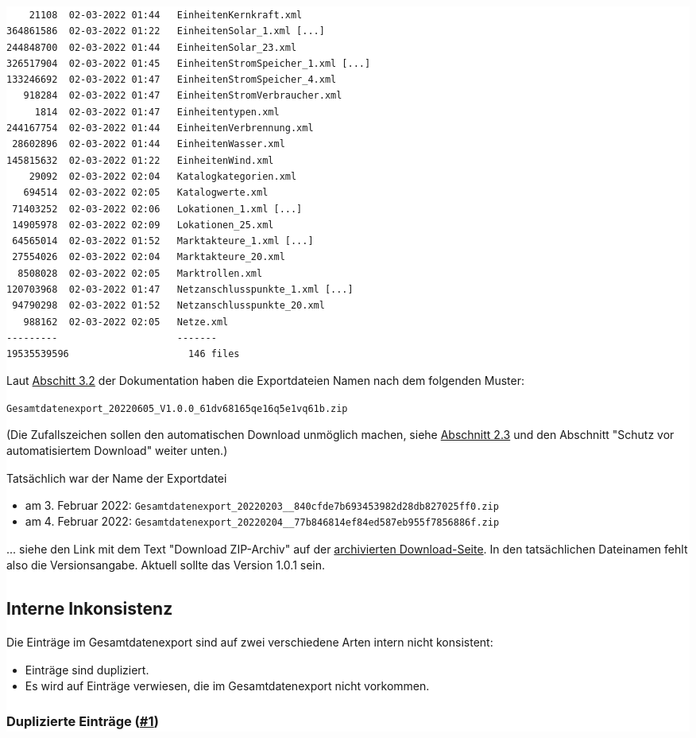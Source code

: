 ```console
    21108  02-03-2022 01:44   EinheitenKernkraft.xml
364861586  02-03-2022 01:22   EinheitenSolar_1.xml [...]
244848700  02-03-2022 01:44   EinheitenSolar_23.xml
326517904  02-03-2022 01:45   EinheitenStromSpeicher_1.xml [...]
133246692  02-03-2022 01:47   EinheitenStromSpeicher_4.xml
   918284  02-03-2022 01:47   EinheitenStromVerbraucher.xml
     1814  02-03-2022 01:47   Einheitentypen.xml
244167754  02-03-2022 01:44   EinheitenVerbrennung.xml
 28602896  02-03-2022 01:44   EinheitenWasser.xml
145815632  02-03-2022 01:22   EinheitenWind.xml
    29092  02-03-2022 02:04   Katalogkategorien.xml
   694514  02-03-2022 02:05   Katalogwerte.xml
 71403252  02-03-2022 02:06   Lokationen_1.xml [...]
 14905978  02-03-2022 02:09   Lokationen_25.xml
 64565014  02-03-2022 01:52   Marktakteure_1.xml [...]
 27554026  02-03-2022 02:04   Marktakteure_20.xml
  8508028  02-03-2022 02:05   Marktrollen.xml
120703968  02-03-2022 01:47   Netzanschlusspunkte_1.xml [...]
 94790298  02-03-2022 01:52   Netzanschlusspunkte_20.xml
   988162  02-03-2022 02:05   Netze.xml
---------                     -------
19535539596                     146 files
```

Laut [Abschitt 3.2][export-doc-3-2] der Dokumentation haben die Exportdateien Namen nach dem folgenden Muster:

```
Gesamtdatenexport_20220605_V1.0.0_61dv68165qe16q5e1vq61b.zip
```

(Die Zufallszeichen sollen den automatischen Download unmöglich machen, siehe [Abschnitt 2.3][export-doc-2-3] und den Abschnitt "Schutz vor automatisiertem Download" weiter unten.)

Tatsächlich war der Name der Exportdatei
- am 3. Februar 2022: `Gesamtdatenexport_20220203__840cfde7b693453982d28db827025ff0.zip`
- am 4. Februar 2022: `Gesamtdatenexport_20220204__77b846814ef84ed587eb955f7856886f.zip`

... siehe den Link mit dem Text "Download ZIP-Archiv" auf der [archivierten Download-Seite][export-download-archived].
In den tatsächlichen Dateinamen fehlt also die Versionsangabe.
Aktuell sollte das Version 1.0.1 sein.


## Interne Inkonsistenz

Die Einträge im Gesamtdatenexport sind auf zwei verschiedene Arten intern nicht konsistent:

- Einträge sind dupliziert.
- Es wird auf Einträge verwiesen, die im Gesamtdatenexport nicht vorkommen.


### Duplizierte Einträge ([#1](https://github.com/marktstammdatenregister-dev/feler/issues/1))


[broken-ex1]: https://archive.is/EYyIQ
[broken-ex2]: https://archive.is/kyxmX
[export-archived]: https://s3.eu-central-1.wasabisys.com/mastr-backup/Gesamtdatenexport_20220203__840cfde7b693453982d28db827025ff0.zip
[export-doc-2-3]: https://web.archive.org/web/20211222091956if_/https://www.marktstammdatenregister.de/MaStRHilfe/files/gesamtdatenexport/Dokumentation%20MaStR%20Gesamtdatenexport.pdf#%5B%7B%22num%22%3A46%2C%22gen%22%3A0%7D%2C%7B%22name%22%3A%22XYZ%22%7D%2C68%2C542%2C0%5D
[export-doc-3-2]: https://web.archive.org/web/20211222091956if_/https://www.marktstammdatenregister.de/MaStRHilfe/files/gesamtdatenexport/Dokumentation%20MaStR%20Gesamtdatenexport.pdf#%5B%7B%22num%22%3A46%2C%22gen%22%3A0%7D%2C%7B%22name%22%3A%22XYZ%22%7D%2C68%2C542%2C0%5D
[export-doc-archived]: https://web.archive.org/web/20211222091956/https://www.marktstammdatenregister.de/MaStRHilfe/files/gesamtdatenexport/Dokumentation%20MaStR%20Gesamtdatenexport.pdf
[export-doc-live]: https://www.marktstammdatenregister.de/MaStRHilfe/files/gesamtdatenexport/Dokumentation%20MaStR%20Gesamtdatenexport.pdf
[export-download]: https://www.marktstammdatenregister.de/MaStR/Datendownload
[export-download-archived]: https://archive.is/jAUra
[mastr]: https://www.marktstammdatenregister.de/MaStR/
[mastr-kontakt]: https://www.marktstammdatenregister.de/MaStR/Startseite/Kontakt
[encoding-chart]: https://w3techs.com/technologies/cross/character_encoding/ranking